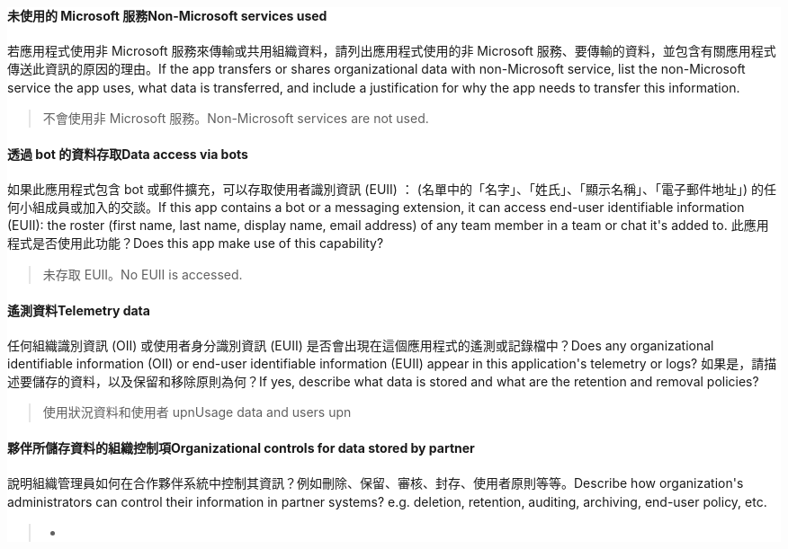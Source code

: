 
#### <a name="non-microsoft-services-used"></a><span data-ttu-id="73e19-164">未使用的 Microsoft 服務</span><span class="sxs-lookup"><span data-stu-id="73e19-164">Non-Microsoft services used</span></span>

<span data-ttu-id="73e19-165">若應用程式使用非 Microsoft 服務來傳輸或共用組織資料，請列出應用程式使用的非 Microsoft 服務、要傳輸的資料，並包含有關應用程式傳送此資訊的原因的理由。</span><span class="sxs-lookup"><span data-stu-id="73e19-165">If the app transfers or shares organizational data with non-Microsoft service, list the non-Microsoft service the app uses, what data is transferred, and include a justification for why the app needs to transfer this information.</span></span>

><span data-ttu-id="73e19-166">不會使用非 Microsoft 服務。</span><span class="sxs-lookup"><span data-stu-id="73e19-166">Non-Microsoft services are not used.</span></span>

#### <a name="data-access-via-bots"></a><span data-ttu-id="73e19-167">透過 bot 的資料存取</span><span class="sxs-lookup"><span data-stu-id="73e19-167">Data access via bots</span></span>

<span data-ttu-id="73e19-168">如果此應用程式包含 bot 或郵件擴充，可以存取使用者識別資訊 (EUII) ： (名單中的「名字」、「姓氏」、「顯示名稱」、「電子郵件地址」) 的任何小組成員或加入的交談。</span><span class="sxs-lookup"><span data-stu-id="73e19-168">If this app contains a bot or a messaging extension, it can access end-user identifiable information (EUII): the roster (first name, last name, display name, email address) of any team member in a team or chat it's added to.</span></span> <span data-ttu-id="73e19-169">此應用程式是否使用此功能？</span><span class="sxs-lookup"><span data-stu-id="73e19-169">Does this app make use of this capability?</span></span>

><span data-ttu-id="73e19-170">未存取 EUII。</span><span class="sxs-lookup"><span data-stu-id="73e19-170">No EUII is accessed.</span></span>



#### <a name="telemetry-data"></a><span data-ttu-id="73e19-171">遙測資料</span><span class="sxs-lookup"><span data-stu-id="73e19-171">Telemetry data</span></span>

<span data-ttu-id="73e19-172">任何組織識別資訊 (OII) 或使用者身分識別資訊 (EUII) 是否會出現在這個應用程式的遙測或記錄檔中？</span><span class="sxs-lookup"><span data-stu-id="73e19-172">Does any organizational identifiable information (OII) or end-user identifiable information (EUII) appear in this application's telemetry or logs?</span></span> <span data-ttu-id="73e19-173">如果是，請描述要儲存的資料，以及保留和移除原則為何？</span><span class="sxs-lookup"><span data-stu-id="73e19-173">If yes, describe what data is stored and what are the retention and removal policies?</span></span>

><span data-ttu-id="73e19-174">使用狀況資料和使用者 upn</span><span class="sxs-lookup"><span data-stu-id="73e19-174">Usage data and users upn</span></span>

#### <a name="organizational-controls-for-data-stored-by-partner"></a><span data-ttu-id="73e19-175">夥伴所儲存資料的組織控制項</span><span class="sxs-lookup"><span data-stu-id="73e19-175">Organizational controls for data stored by partner</span></span>

<span data-ttu-id="73e19-176">說明組織管理員如何在合作夥伴系統中控制其資訊？例如刪除、保留、審核、封存、使用者原則等等。</span><span class="sxs-lookup"><span data-stu-id="73e19-176">Describe how organization's administrators can control their information in partner systems? e.g. deletion, retention, auditing, archiving, end-user policy, etc.</span></span>

>-
